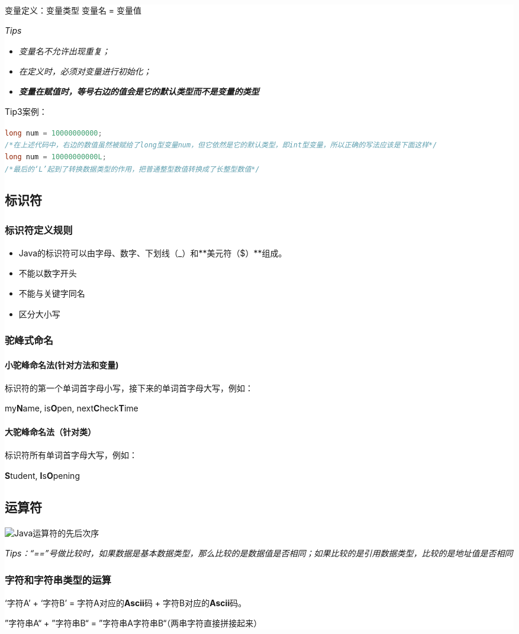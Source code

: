 变量定义：变量类型 变量名 = 变量值

*Tips*

* *变量名不允许出现重复；*

* *在定义时，必须对变量进行初始化；*

* ***变量在赋值时，等号右边的值会是它的默认类型而不是变量的类型***

Tip3案例：

```java
long num = 10000000000;
/*在上述代码中，右边的数值虽然被赋给了long型变量num，但它依然是它的默认类型，即int型变量，所以正确的写法应该是下面这样*/
long num = 10000000000L;
/*最后的‘L’起到了转换数据类型的作用，把普通整型数值转换成了长整型数值*/
```

## 标识符

### 标识符定义规则

* Java的标识符可以由字母、数字、下划线（_）和**美元符（$）**组成。

* 不能以数字开头

* 不能与关键字同名

* 区分大小写

### 驼峰式命名

#### 小驼峰命名法(针对方法和变量)

标识符的第一个单词首字母小写，接下来的单词首字母大写，例如：

my**N**ame, is**O**pen, next**C**heck**T**ime

#### 大驼峰命名法（针对类）

标识符所有单词首字母大写，例如：

**S**tudent, **I**s**O**pening

## 运算符

![Java运算符的先后次序](C:\Users\zyx\Desktop\大学\LearnGit\Learn\zyx-lqq\zyx\Java\MarkDown\Java运算符.png)

*Tips：“==”号做比较时，如果数据是基本数据类型，那么比较的是数据值是否相同；如果比较的是引用数据类型，比较的是地址值是否相同*

### 字符和字符串类型的运算

‘字符A’ + ‘字符B’ = 字符A对应的**Ascii**码 + 字符B对应的**Ascii**码。

”字符串A“ + ”字符串B“ = ”字符串A字符串B“（两串字符直接拼接起来）
